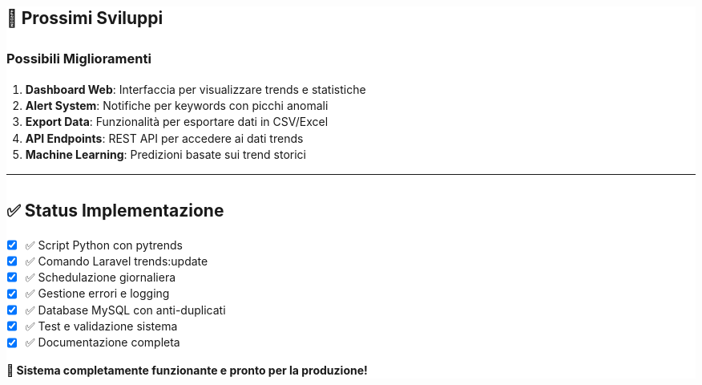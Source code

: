## 🚀 Prossimi Sviluppi

### Possibili Miglioramenti
1. **Dashboard Web**: Interfaccia per visualizzare trends e statistiche
2. **Alert System**: Notifiche per keywords con picchi anomali
3. **Export Data**: Funzionalità per esportare dati in CSV/Excel
4. **API Endpoints**: REST API per accedere ai dati trends
5. **Machine Learning**: Predizioni basate sui trend storici

---

## ✅ Status Implementazione

- [x] ✅ Script Python con pytrends
- [x] ✅ Comando Laravel trends:update  
- [x] ✅ Schedulazione giornaliera
- [x] ✅ Gestione errori e logging
- [x] ✅ Database MySQL con anti-duplicati
- [x] ✅ Test e validazione sistema
- [x] ✅ Documentazione completa

**🎯 Sistema completamente funzionante e pronto per la produzione!**
